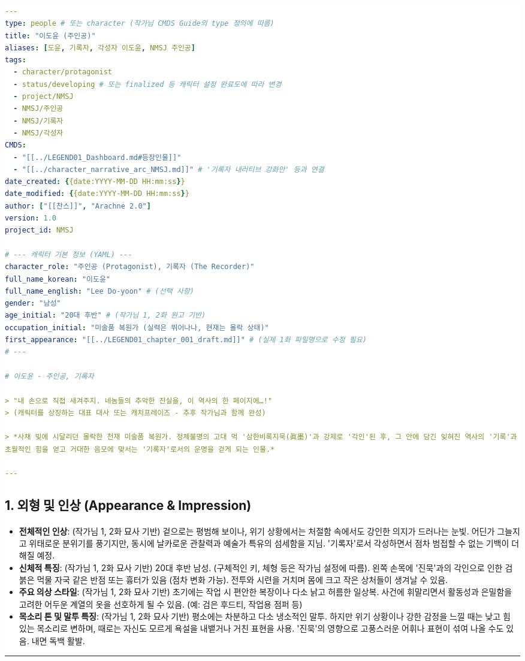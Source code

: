 ```yaml
---
type: people # 또는 character (작가님 CMDS Guide의 type 정의에 따름)
title: "이도윤 (주인공)"
aliases: [도윤, 기록자, 각성자 이도윤, NMSJ 주인공]
tags:
  - character/protagonist
  - status/developing # 또는 finalized 등 캐릭터 설정 완료도에 따라 변경
  - project/NMSJ
  - NMSJ/주인공
  - NMSJ/기록자
  - NMSJ/각성자
CMDS:
  - "[[../LEGEND01_Dashboard.md#등장인물]]"
  - "[[../character_narrative_arc_NMSJ.md]]" # '기록자 내러티브 강화안' 등과 연결
date_created: {{date:YYYY-MM-DD HH:mm:ss}}
date_modified: {{date:YYYY-MM-DD HH:mm:ss}}
author: ["[[찬스]]", "Arachne 2.0"]
version: 1.0
project_id: NMSJ

# --- 캐릭터 기본 정보 (YAML) ---
character_role: "주인공 (Protagonist), 기록자 (The Recorder)"
full_name_korean: "이도윤"
full_name_english: "Lee Do-yoon" # (선택 사항)
gender: "남성"
age_initial: "20대 후반" # (작가님 1, 2화 원고 기반)
occupation_initial: "미술품 복원가 (실력은 뛰어나나, 현재는 몰락 상태)"
first_appearance: "[[../LEGEND01_chapter_001_draft.md]]" # (실제 1화 파일명으로 수정 필요)
# ---

# 이도윤 - 주인공, 기록자

> "내 손으로 직접 새겨주지. 네놈들의 추악한 진실을, 이 역사의 한 페이지에…!"
> (캐릭터를 상징하는 대표 대사 또는 캐치프레이즈 - 추후 작가님과 함께 완성)

> *사채 빚에 시달리던 몰락한 천재 미술품 복원가. 정체불명의 고대 먹 '삼한비록지묵(眞墨)'과 강제로 '각인'된 후, 그 안에 담긴 잊혀진 역사의 '기록'과 초월적인 힘을 얻고 거대한 음모에 맞서는 '기록자'로서의 운명을 걷게 되는 인물.*

---
```


## 1. 외형 및 인상 (Appearance & Impression)

- **전체적인 인상**: (작가님 1, 2화 묘사 기반) 겉으로는 평범해 보이나, 위기 상황에서는 처절함 속에서도 강인한 의지가 드러나는 눈빛. 어딘가 그늘지고 위태로운 분위기를 풍기지만, 동시에 날카로운 관찰력과 예술가 특유의 섬세함을 지님. '기록자'로서 각성하면서 점차 범접할 수 없는 기백이 더해질 예정.
- **신체적 특징**: (작가님 1, 2화 묘사 기반) 20대 후반 남성. (구체적인 키, 체형 등은 작가님 설정에 따름). 왼쪽 손목에 '진묵'과의 각인으로 인한 검붉은 먹물 자국 같은 반점 또는 흉터가 있음 (점차 변화 가능). 전투와 시련을 거치며 몸에 크고 작은 상처들이 생겨날 수 있음.
- **주요 의상 스타일**: (작가님 1, 2화 묘사 기반) 초기에는 작업 시 편안한 복장이나 다소 낡고 허름한 일상복. 사건에 휘말리면서 활동성과 은밀함을 고려한 어두운 계열의 옷을 선호하게 될 수 있음. (예: 검은 후드티, 작업용 점퍼 등)
- **목소리 톤 및 말투 특징**: (작가님 1, 2화 묘사 기반) 평소에는 차분하고 다소 냉소적인 말투. 하지만 위기 상황이나 강한 감정을 느낄 때는 낮고 힘 있는 목소리로 변하며, 때로는 자신도 모르게 욕설을 내뱉거나 거친 표현을 사용. '진묵'의 영향으로 고풍스러운 어휘나 표현이 섞여 나올 수도 있음. 내면 독백 활발.

---